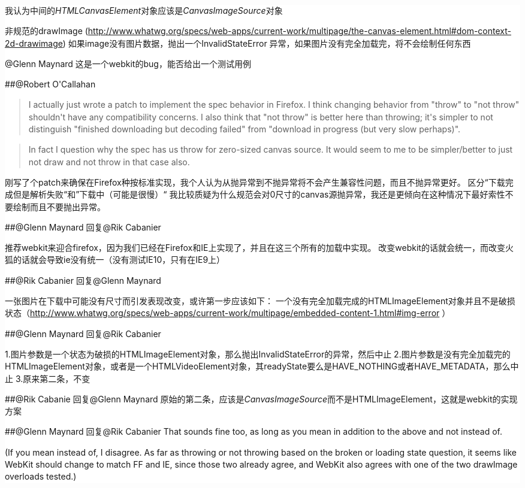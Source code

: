  我认为中间的*HTMLCanvasElement*对象应该是*CanvasImageSource*对象 

非规范的drawImage (http://www.whatwg.org/specs/web-apps/current-work/multipage/the-canvas-element.html#dom-context-2d-drawimage)
如果image没有图片数据，抛出一个InvalidStateError 异常，如果图片没有完全加载完，将不会绘制任何东西

@Glenn Maynard 这是一个webkit的bug，能否给出一个测试用例

##@Robert O'Callahan
> I actually just wrote a patch to implement the spec behavior in Firefox.
> I think changing behavior from "throw" to "not throw" shouldn't have any
> compatibility concerns. I also think that "not throw" is better here than
> throwing; it's simpler to not distinguish "finished downloading but
> decoding failed" from "download in progress (but very slow perhaps)".

> In fact I question why the spec has us throw for zero-sized canvas source.
> It would seem to me to be simpler/better to just not draw and not throw in
> that case also.

刚写了个patch来确保在Firefox种按标准实现，我个人认为从抛异常到不抛异常将不会产生兼容性问题，而且不抛异常更好。
区分“下载完成但是解析失败“和”下载中（可能是很慢）“
我比较质疑为什么规范会对0尺寸的canvas源抛异常，我还是更倾向在这种情况下最好索性不要绘制而且不要抛出异常。


##@Glenn Maynard
回复@Rik Cabanier

推荐webkit来迎合firefox，因为我们已经在Firefox和IE上实现了，并且在这三个所有的加载中实现。  改变webkit的话就会统一，而改变火狐的话就会导致ie没有统一（没有测试IE10，只有在IE9上）

##@Rik Cabanier
回复@Glenn Maynard 

一张图片在下载中可能没有尺寸而引发表现改变，或许第一步应该如下：
一个没有完全加载完成的HTMLImageElement对象并且不是破损状态（http://www.whatwg.org/specs/web-apps/current-work/multipage/embedded-content-1.html#img-error
）

##@Glenn Maynard
回复@Rik Cabanier


1.图片参数是一个状态为破损的HTMLImageElement对象，那么抛出InvalidStateError的异常，然后中止
2.图片参数是没有完全加载完的HTMLImageElement对象，或者是一个HTMLVideoElement对象，其readyState要么是HAVE_NOTHING或者HAVE_METADATA，那么中止
3.原来第二条，不变

##@Rik Cabanie
回复@Glenn Maynard
原始的第二条，应该是*CanvasImageSource*而不是HTMLImageElement，这就是webkit的实现方案

##@Glenn Maynard
回复@Rik Cabanier 
That sounds fine too, as long as you mean in addition to the above and not
instead of.

(If you mean instead of, I disagree.  As far as throwing or not throwing
based on the broken or loading state question, it seems like WebKit should
change to match FF and IE, since those two already agree, and WebKit also
agrees with one of the two drawImage overloads tested.)
